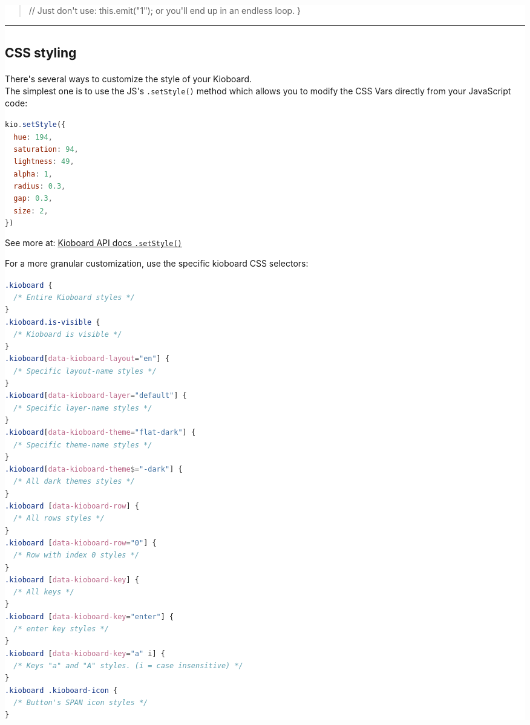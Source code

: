 >   // Just don't use: this.emit("1"); or you'll end up in an endless loop.
> }
> ```

___

## CSS styling

There's several ways to customize the style of your Kioboard.  
The simplest one is to use the JS's `.setStyle()` method which allows you to modify the CSS Vars directly from your JavaScript code:

```js
kio.setStyle({
  hue: 194,
  saturation: 94,
  lightness: 49,
  alpha: 1,
  radius: 0.3,
  gap: 0.3,
  size: 2, 
})
```

See more at: [Kioboard API docs `.setStyle()`](https://github.com/rokobuljan/kioboard/blob/master/api.md#Kioboard+setStyle)

For a more granular customization, use the specific kioboard CSS selectors:  

```css
.kioboard {
  /* Entire Kioboard styles */
}
.kioboard.is-visible {
  /* Kioboard is visible */
}
.kioboard[data-kioboard-layout="en"] {
  /* Specific layout-name styles */
}
.kioboard[data-kioboard-layer="default"] {
  /* Specific layer-name styles */
}
.kioboard[data-kioboard-theme="flat-dark"] {
  /* Specific theme-name styles */
}
.kioboard[data-kioboard-theme$="-dark"] {
  /* All dark themes styles */
}
.kioboard [data-kioboard-row] {
  /* All rows styles */
}
.kioboard [data-kioboard-row="0"] {
  /* Row with index 0 styles */
}
.kioboard [data-kioboard-key] {
  /* All keys */
}
.kioboard [data-kioboard-key="enter"] {
  /* enter key styles */
}
.kioboard [data-kioboard-key="a" i] {
  /* Keys "a" and "A" styles. (i = case insensitive) */
}
.kioboard .kioboard-icon {
  /* Button's SPAN icon styles */
}
```
